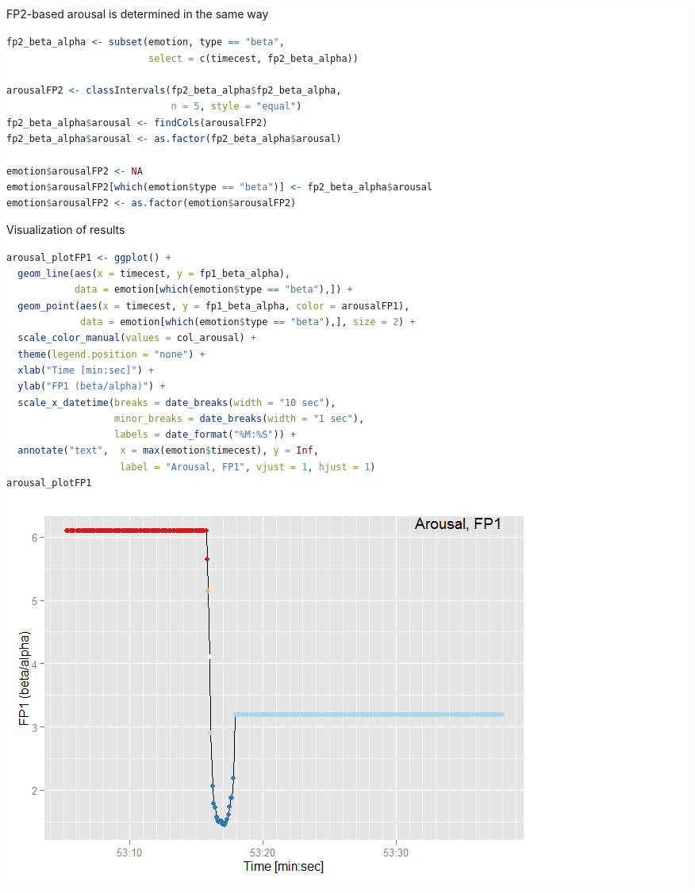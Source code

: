 FP2-based arousal is determined in the same way

``` r
fp2_beta_alpha <- subset(emotion, type == "beta",
                         select = c(timecest, fp2_beta_alpha))

arousalFP2 <- classIntervals(fp2_beta_alpha$fp2_beta_alpha,
                             n = 5, style = "equal")
fp2_beta_alpha$arousal <- findCols(arousalFP2)
fp2_beta_alpha$arousal <- as.factor(fp2_beta_alpha$arousal)

emotion$arousalFP2 <- NA
emotion$arousalFP2[which(emotion$type == "beta")] <- fp2_beta_alpha$arousal
emotion$arousalFP2 <- as.factor(emotion$arousalFP2)
```

Visualization of results

``` r
arousal_plotFP1 <- ggplot() +
  geom_line(aes(x = timecest, y = fp1_beta_alpha),
            data = emotion[which(emotion$type == "beta"),]) +
  geom_point(aes(x = timecest, y = fp1_beta_alpha, color = arousalFP1),
             data = emotion[which(emotion$type == "beta"),], size = 2) +
  scale_color_manual(values = col_arousal) +
  theme(legend.position = "none") +
  xlab("Time [min:sec]") +
  ylab("FP1 (beta/alpha)") +
  scale_x_datetime(breaks = date_breaks(width = "10 sec"),
                   minor_breaks = date_breaks(width = "1 sec"),
                   labels = date_format("%M:%S")) +
  annotate("text",  x = max(emotion$timecest), y = Inf,
                    label = "Arousal, FP1", vjust = 1, hjust = 1)
arousal_plotFP1
```

![Arousal for channel FP1](figures/EmotionEEG-walkthrough_files/figure-markdown_github/unnamed-chunk-10-1.png)
